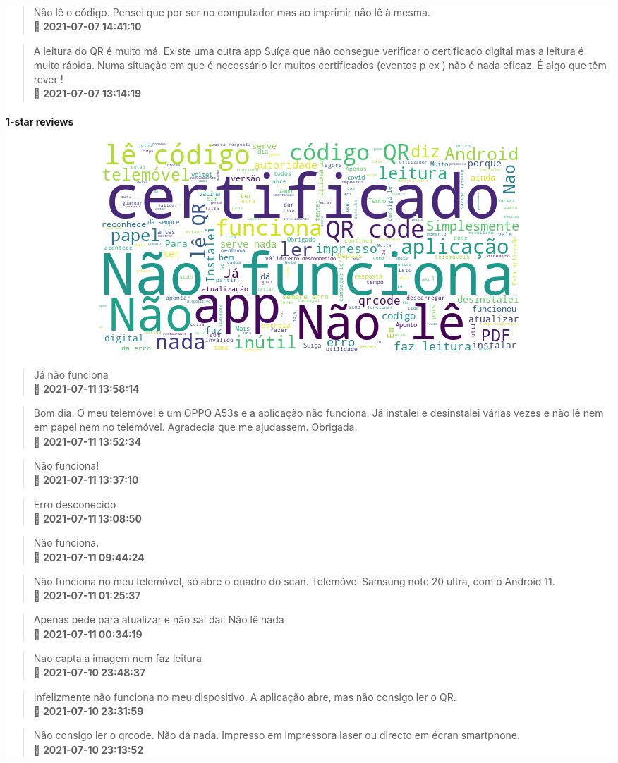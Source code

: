 > Não lê o código. Pensei que por ser no computador mas ao imprimir não lê à mesma.<br> :date: __2021-07-07 14:41:10__

> A leitura do QR é muito má. Existe uma outra app Suíça que não consegue verificar o certificado digital mas a leitura é muito rápida. Numa situação em que é necessário ler muitos certificados (eventos p ex ) não é nada eficaz. É algo que têm rever !<br> :date: __2021-07-07 13:14:19__



#### 1-star reviews

<p align="center">
<img src="1_star_reviews_wordcloud.png" alt="pt.incm.eudcc.app.lite 1 reviews"/>
</p>

> Já não funciona<br> :date: __2021-07-11 13:58:14__

> Bom dia. O meu telemóvel é um OPPO A53s e a aplicação não funciona. Já instalei e desinstalei várias vezes e não lê nem em papel nem no telemóvel. Agradecia que me ajudassem. Obrigada.<br> :date: __2021-07-11 13:52:34__

> Não funciona!<br> :date: __2021-07-11 13:37:10__

> Erro desconecido<br> :date: __2021-07-11 13:08:50__

> Não funciona.<br> :date: __2021-07-11 09:44:24__

> Não funciona no meu telemóvel, só abre o quadro do scan. Telemóvel Samsung note 20 ultra, com o Android 11.<br> :date: __2021-07-11 01:25:37__

> Apenas pede para atualizar e não sai daí. Não lê nada<br> :date: __2021-07-11 00:34:19__

> Nao capta a imagem nem faz leitura<br> :date: __2021-07-10 23:48:37__

> Infelizmente não funciona no meu dispositivo. A aplicação abre, mas não consigo ler o QR.<br> :date: __2021-07-10 23:31:59__

> Não consigo ler o qrcode. Não dá nada. Impresso em impressora laser ou directo em écran smartphone.<br> :date: __2021-07-10 23:13:52__


